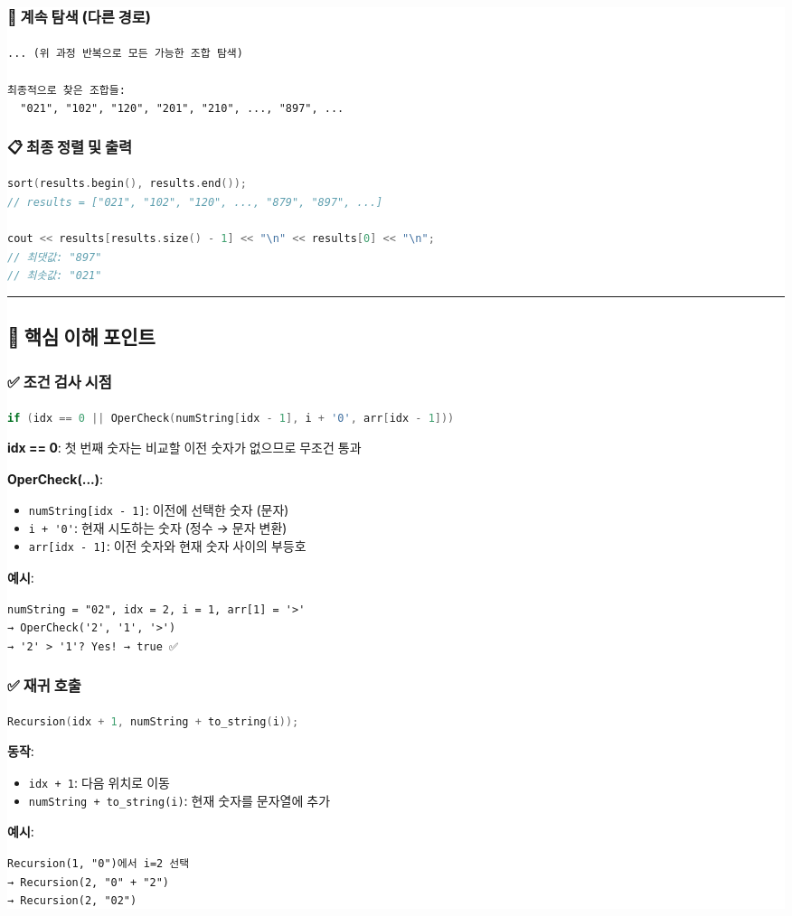 ### 🔄 계속 탐색 (다른 경로)

```
... (위 과정 반복으로 모든 가능한 조합 탐색)

최종적으로 찾은 조합들:
  "021", "102", "120", "201", "210", ..., "897", ...
```

### 📋 최종 정렬 및 출력

```cpp
sort(results.begin(), results.end());
// results = ["021", "102", "120", ..., "879", "897", ...]

cout << results[results.size() - 1] << "\n" << results[0] << "\n";
// 최댓값: "897"
// 최솟값: "021"
```

---

## 🔑 핵심 이해 포인트

### ✅ 조건 검사 시점
```cpp
if (idx == 0 || OperCheck(numString[idx - 1], i + '0', arr[idx - 1]))
```

**idx == 0**: 첫 번째 숫자는 비교할 이전 숫자가 없으므로 무조건 통과

**OperCheck(...)**:
- `numString[idx - 1]`: 이전에 선택한 숫자 (문자)
- `i + '0'`: 현재 시도하는 숫자 (정수 → 문자 변환)
- `arr[idx - 1]`: 이전 숫자와 현재 숫자 사이의 부등호

**예시**:
```
numString = "02", idx = 2, i = 1, arr[1] = '>'
→ OperCheck('2', '1', '>')
→ '2' > '1'? Yes! → true ✅
```

### ✅ 재귀 호출
```cpp
Recursion(idx + 1, numString + to_string(i));
```

**동작**:
- `idx + 1`: 다음 위치로 이동
- `numString + to_string(i)`: 현재 숫자를 문자열에 추가

**예시**:
```
Recursion(1, "0")에서 i=2 선택
→ Recursion(2, "0" + "2")
→ Recursion(2, "02")
```
